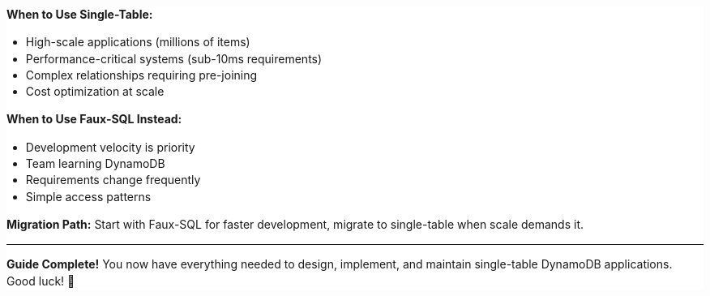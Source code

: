 **When to Use Single-Table:**
- High-scale applications (millions of items)
- Performance-critical systems (sub-10ms requirements)
- Complex relationships requiring pre-joining
- Cost optimization at scale

**When to Use Faux-SQL Instead:**
- Development velocity is priority
- Team learning DynamoDB
- Requirements change frequently
- Simple access patterns

**Migration Path:**
Start with Faux-SQL for faster development, migrate to single-table when scale demands it.

---

**Guide Complete!** You now have everything needed to design, implement, and maintain single-table DynamoDB applications. Good luck! 🚀
